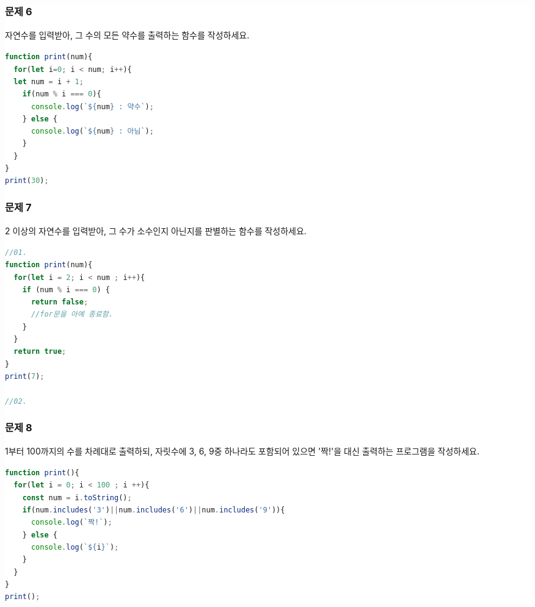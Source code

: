 ### 문제 6

자연수를 입력받아, 그 수의 모든 약수를 출력하는 함수를 작성하세요.
```js
function print(num){
  for(let i=0; i < num; i++){
  let num = i + 1;
    if(num % i === 0){
      console.log(`${num} : 약수`);
    } else {
      console.log(`${num} : 아님`);
    }
  }
}
print(30);
```


### 문제 7

2 이상의 자연수를 입력받아, 그 수가 소수인지 아닌지를 판별하는 함수를 작성하세요.
```js
//01.
function print(num){
  for(let i = 2; i < num ; i++){
    if (num % i === 0) {
      return false;
      //for문을 아예 종료함.
    }
  }
  return true;
}
print(7);

//02.

```

### 문제 8

1부터 100까지의 수를 차례대로 출력하되, 자릿수에 3, 6, 9중 하나라도 포함되어 있으면 '짝!'을 대신 출력하는 프로그램을 작성하세요.
```js
function print(){
  for(let i = 0; i < 100 ; i ++){ 
    const num = i.toString();
    if(num.includes('3')||num.includes('6')||num.includes('9')){
      console.log(`짝!`);
    } else {
      console.log(`${i}`);
    }
  }
}
print();
```
